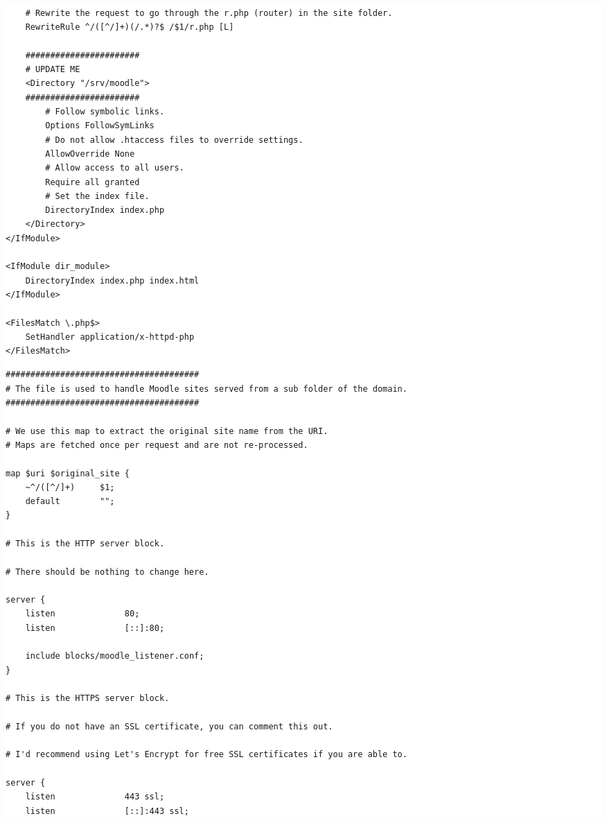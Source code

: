 ```apacheconf title="moodle_listener.conf"
    # Rewrite the request to go through the r.php (router) in the site folder.
    RewriteRule ^/([^/]+)(/.*)?$ /$1/r.php [L]

    #######################
    # UPDATE ME
    <Directory "/srv/moodle">
    #######################
        # Follow symbolic links.
        Options FollowSymLinks
        # Do not allow .htaccess files to override settings.
        AllowOverride None
        # Allow access to all users.
        Require all granted
        # Set the index file.
        DirectoryIndex index.php
    </Directory>
</IfModule>

<IfModule dir_module>
    DirectoryIndex index.php index.html
</IfModule>

<FilesMatch \.php$>
    SetHandler application/x-httpd-php
</FilesMatch>
```

  </TabItem>
  <TabItem value="nginx" label="Nginx Developer configuration example">

```nginx title="moodle_listeners.conf"
#######################################
# The file is used to handle Moodle sites served from a sub folder of the domain.
#######################################

# We use this map to extract the original site name from the URI.
# Maps are fetched once per request and are not re-processed.

map $uri $original_site {
    ~^/([^/]+)     $1;
    default        "";
}

# This is the HTTP server block.

# There should be nothing to change here.

server {
    listen              80;
    listen              [::]:80;

    include blocks/moodle_listener.conf;
}

# This is the HTTPS server block.

# If you do not have an SSL certificate, you can comment this out.

# I'd recommend using Let's Encrypt for free SSL certificates if you are able to.

server {
    listen              443 ssl;
    listen              [::]:443 ssl;

```
